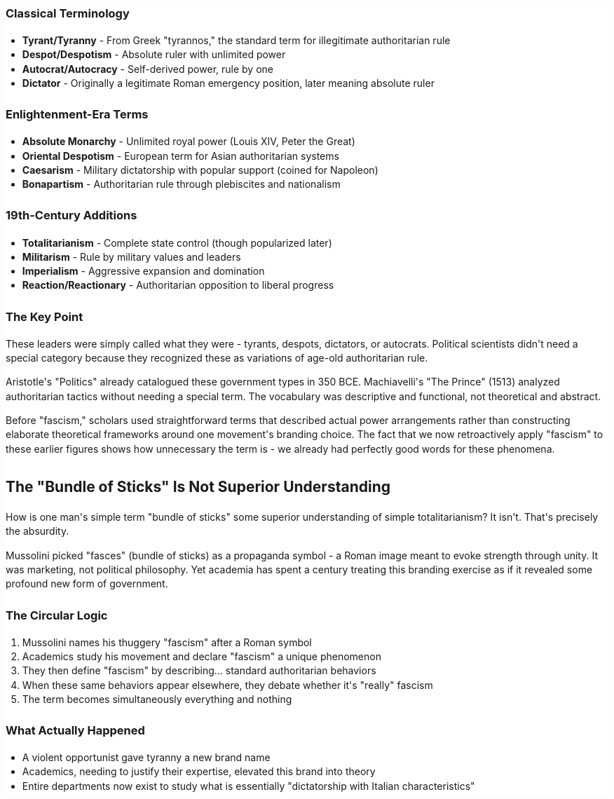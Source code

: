 ### Classical Terminology
- **Tyrant/Tyranny** - From Greek "tyrannos," the standard term for illegitimate authoritarian rule
- **Despot/Despotism** - Absolute ruler with unlimited power
- **Autocrat/Autocracy** - Self-derived power, rule by one
- **Dictator** - Originally a legitimate Roman emergency position, later meaning absolute ruler

### Enlightenment-Era Terms
- **Absolute Monarchy** - Unlimited royal power (Louis XIV, Peter the Great)
- **Oriental Despotism** - European term for Asian authoritarian systems
- **Caesarism** - Military dictatorship with popular support (coined for Napoleon)
- **Bonapartism** - Authoritarian rule through plebiscites and nationalism

### 19th-Century Additions
- **Totalitarianism** - Complete state control (though popularized later)
- **Militarism** - Rule by military values and leaders
- **Imperialism** - Aggressive expansion and domination
- **Reaction/Reactionary** - Authoritarian opposition to liberal progress

### The Key Point
These leaders were simply called what they were - tyrants, despots, dictators, or autocrats. Political scientists didn't need a special category because they recognized these as variations of age-old authoritarian rule.

Aristotle's "Politics" already catalogued these government types in 350 BCE. Machiavelli's "The Prince" (1513) analyzed authoritarian tactics without needing a special term. The vocabulary was descriptive and functional, not theoretical and abstract.

Before "fascism," scholars used straightforward terms that described actual power arrangements rather than constructing elaborate theoretical frameworks around one movement's branding choice. The fact that we now retroactively apply "fascism" to these earlier figures shows how unnecessary the term is - we already had perfectly good words for these phenomena.

## The "Bundle of Sticks" Is Not Superior Understanding

How is one man's simple term "bundle of sticks" some superior understanding of simple totalitarianism? It isn't. That's precisely the absurdity.

Mussolini picked "fasces" (bundle of sticks) as a propaganda symbol - a Roman image meant to evoke strength through unity. It was marketing, not political philosophy. Yet academia has spent a century treating this branding exercise as if it revealed some profound new form of government.

### The Circular Logic
1. Mussolini names his thuggery "fascism" after a Roman symbol
2. Academics study his movement and declare "fascism" a unique phenomenon
3. They then define "fascism" by describing... standard authoritarian behaviors
4. When these same behaviors appear elsewhere, they debate whether it's "really" fascism
5. The term becomes simultaneously everything and nothing

### What Actually Happened
- A violent opportunist gave tyranny a new brand name
- Academics, needing to justify their expertise, elevated this brand into theory
- Entire departments now exist to study what is essentially "dictatorship with Italian characteristics"
